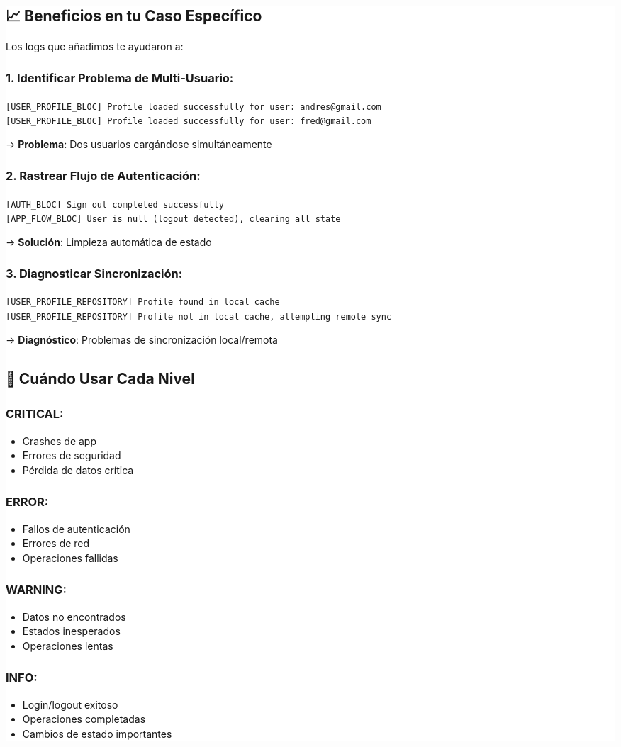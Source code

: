 ## 📈 **Beneficios en tu Caso Específico**

Los logs que añadimos te ayudaron a:

### **1. Identificar Problema de Multi-Usuario:**

```
[USER_PROFILE_BLOC] Profile loaded successfully for user: andres@gmail.com
[USER_PROFILE_BLOC] Profile loaded successfully for user: fred@gmail.com
```

→ **Problema**: Dos usuarios cargándose simultáneamente

### **2. Rastrear Flujo de Autenticación:**

```
[AUTH_BLOC] Sign out completed successfully
[APP_FLOW_BLOC] User is null (logout detected), clearing all state
```

→ **Solución**: Limpieza automática de estado

### **3. Diagnosticar Sincronización:**

```
[USER_PROFILE_REPOSITORY] Profile found in local cache
[USER_PROFILE_REPOSITORY] Profile not in local cache, attempting remote sync
```

→ **Diagnóstico**: Problemas de sincronización local/remota

## 🎯 **Cuándo Usar Cada Nivel**

### **CRITICAL:**

- Crashes de app
- Errores de seguridad
- Pérdida de datos crítica

### **ERROR:**

- Fallos de autenticación
- Errores de red
- Operaciones fallidas

### **WARNING:**

- Datos no encontrados
- Estados inesperados
- Operaciones lentas

### **INFO:**

- Login/logout exitoso
- Operaciones completadas
- Cambios de estado importantes
